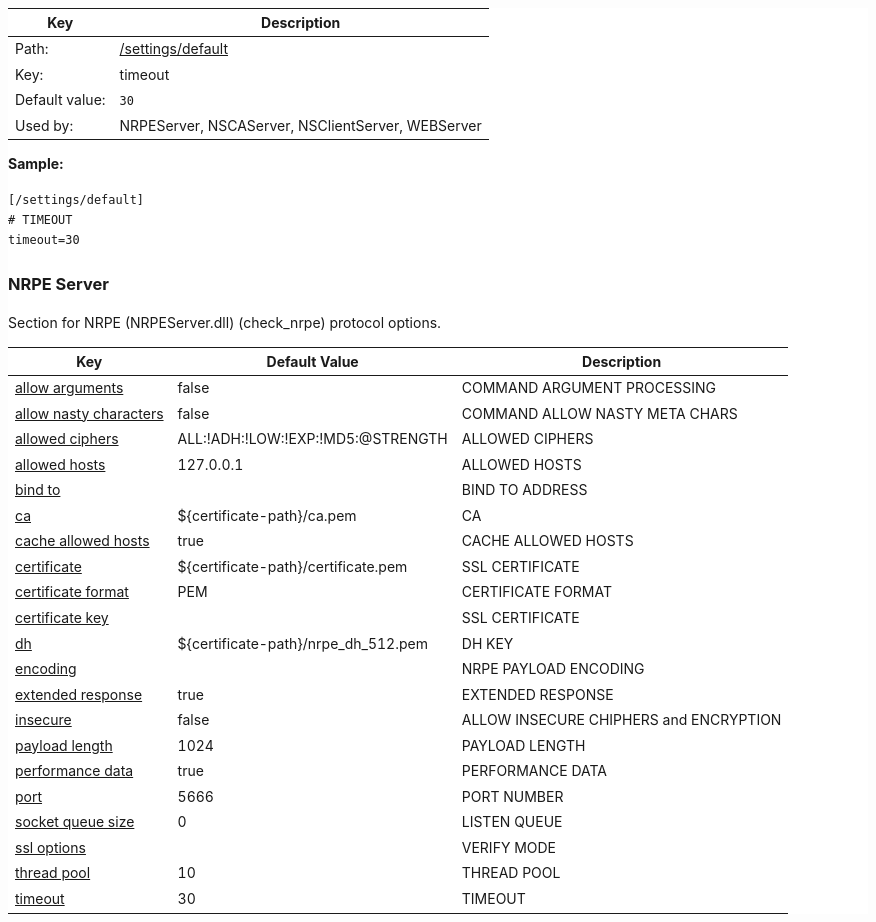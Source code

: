 



| Key            | Description                                       |
|----------------|---------------------------------------------------|
| Path:          | [/settings/default](#/settings/default)           |
| Key:           | timeout                                           |
| Default value: | `30`                                              |
| Used by:       | NRPEServer, NSCAServer, NSClientServer, WEBServer |


**Sample:**

```
[/settings/default]
# TIMEOUT
timeout=30
```


### NRPE Server <a id="/settings/NRPE/server"/>

Section for NRPE (NRPEServer.dll) (check_nrpe) protocol options.




| Key                                                       | Default Value                       | Description                            |
|-----------------------------------------------------------|-------------------------------------|----------------------------------------|
| [allow arguments](#command-argument-processing)           | false                               | COMMAND ARGUMENT PROCESSING            |
| [allow nasty characters](#command-allow-nasty-meta-chars) | false                               | COMMAND ALLOW NASTY META CHARS         |
| [allowed ciphers](#allowed-ciphers)                       | ALL:!ADH:!LOW:!EXP:!MD5:@STRENGTH   | ALLOWED CIPHERS                        |
| [allowed hosts](#allowed-hosts)                           | 127.0.0.1                           | ALLOWED HOSTS                          |
| [bind to](#bind-to-address)                               |                                     | BIND TO ADDRESS                        |
| [ca](#ca)                                                 | ${certificate-path}/ca.pem          | CA                                     |
| [cache allowed hosts](#cache-allowed-hosts)               | true                                | CACHE ALLOWED HOSTS                    |
| [certificate](#ssl-certificate)                           | ${certificate-path}/certificate.pem | SSL CERTIFICATE                        |
| [certificate format](#certificate-format)                 | PEM                                 | CERTIFICATE FORMAT                     |
| [certificate key](#ssl-certificate)                       |                                     | SSL CERTIFICATE                        |
| [dh](#dh-key)                                             | ${certificate-path}/nrpe_dh_512.pem | DH KEY                                 |
| [encoding](#nrpe-payload-encoding)                        |                                     | NRPE PAYLOAD ENCODING                  |
| [extended response](#extended-response)                   | true                                | EXTENDED RESPONSE                      |
| [insecure](#allow-insecure-chiphers-and-encryption)       | false                               | ALLOW INSECURE CHIPHERS and ENCRYPTION |
| [payload length](#payload-length)                         | 1024                                | PAYLOAD LENGTH                         |
| [performance data](#performance-data)                     | true                                | PERFORMANCE DATA                       |
| [port](#port-number)                                      | 5666                                | PORT NUMBER                            |
| [socket queue size](#listen-queue)                        | 0                                   | LISTEN QUEUE                           |
| [ssl options](#verify-mode)                               |                                     | VERIFY MODE                            |
| [thread pool](#thread-pool)                               | 10                                  | THREAD POOL                            |
| [timeout](#timeout)                                       | 30                                  | TIMEOUT                                |